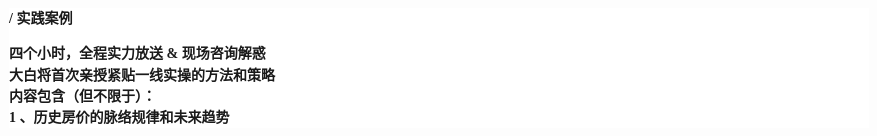 </strong>
<strong>
<span style="font-size: 14px;font-family: 微软雅黑;">
                /
               </span>
</strong>
<strong>
<span style="font-size: 14px;font-family: 微软雅黑;">
                实践案例
               </span>
</strong>
</span>
</p>
<p style="margin-top:0;margin-right:0;margin-bottom:0;margin-left:0;">
<span style="font-size: 14px;">
<strong>
<span style="font-size: 14px;font-family: 微软雅黑;">
                四个小时，全程实力放送
               </span>
</strong>
<strong>
<span style="font-size: 14px;font-family: 微软雅黑;">
                &amp;
               </span>
</strong>
<strong>
<span style="font-size: 14px;font-family: 微软雅黑;">
                现场咨询解惑
               </span>
</strong>
</span>
</p>
<p style="margin-top:0;margin-right:0;margin-bottom:0;margin-left:0;">
<span style="font-size: 14px;">
<strong>
<span style="font-size: 14px;font-family: 微软雅黑;">
                大白将首次亲授紧贴一线实操的方法和策略
               </span>
</strong>
</span>
</p>
<p style="margin-top:0;margin-right:0;margin-bottom:0;margin-left:0;">
<span style="font-size: 14px;">
<strong>
<span style="font-size: 14px;font-family: 微软雅黑;">
                内容包含（但不限于）：
               </span>
</strong>
</span>
</p>
<p style="margin-top:0;margin-right:0;margin-bottom:0;margin-left:0;">
<span style="font-size: 14px;">
<strong>
<span style="font-size: 14px;font-family: 微软雅黑;">
                1
               </span>
</strong>
<strong>
<span style="font-size: 14px;font-family: 微软雅黑;">
                、历史房价的脉络规律和未来趋势
               </span>
</strong>
</span>
</p>